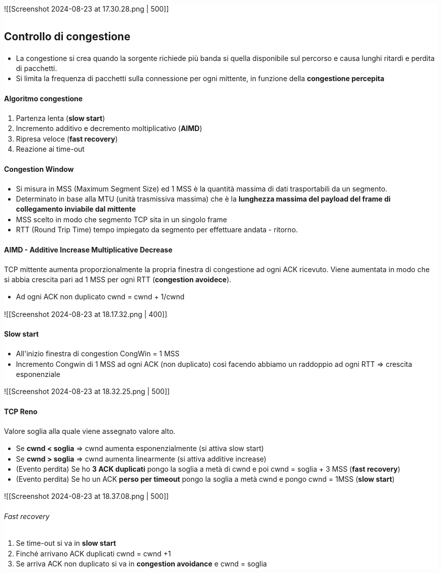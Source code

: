 ![[Screenshot 2024-08-23 at 17.30.28.png | 500]]

## Controllo di congestione

- La congestione si crea quando la sorgente richiede più banda si quella disponibile sul percorso e causa lunghi ritardi e perdita di pacchetti.
- Si limita la frequenza di pacchetti sulla connessione per ogni mittente, in funzione della **congestione percepita**

#### Algoritmo congestione
1. Partenza lenta (**slow start**)
2. Incremento additivo e decremento moltiplicativo (**AIMD**)
3. Ripresa veloce (**fast recovery**)
4. Reazione ai time-out

#### Congestion Window
- Si misura in MSS (Maximum Segment Size) ed 1 MSS è la quantità massima di dati trasportabili da un segmento.
- Determinato in base alla MTU (unità trasmissiva massima) che è la **lunghezza massima del payload del frame di collegamento inviabile dal mittente**
- MSS scelto in modo che segmento TCP sita in un singolo frame
- RTT (Round Trip Time) tempo impiegato da segmento per effettuare andata - ritorno.

#### AIMD - Additive Increase Multiplicative Decrease

TCP mittente aumenta proporzionalmente la propria finestra di congestione ad ogni ACK ricevuto. Viene aumentata in modo che si abbia crescita pari ad 1 MSS per ogni RTT
(**congestion avoidece**).
- Ad ogni ACK non duplicato cwnd = cwnd + 1/cwnd

![[Screenshot 2024-08-23 at 18.17.32.png | 400]]

#### Slow start
- All'inizio finestra di congestion CongWin = 1 MSS
- Incremento Congwin di 1 MSS ad ogni ACK (non duplicato) così facendo abbiamo un raddoppio ad ogni RTT => crescita esponenziale

![[Screenshot 2024-08-23 at 18.32.25.png | 500]]

#### TCP Reno
Valore soglia alla quale viene assegnato valore alto.
- Se **cwnd < soglia** => cwnd aumenta esponenzialmente (si attiva slow start)
- Se **cwnd > soglia** => cwnd aumenta linearmente (si attiva additive increase)
- (Evento perdita) Se ho **3 ACK duplicati** pongo la soglia a metà di cwnd e poi cwnd = soglia + 3 MSS (**fast recovery**)
- (Evento perdita) Se ho un ACK **perso per timeout** pongo la soglia a metà cwnd e pongo cwnd = 1MSS (**slow start**)

![[Screenshot 2024-08-23 at 18.37.08.png | 500]]

###### Fast recovery
1. Se time-out si va in **slow start**
2. Finché arrivano ACK duplicati cwnd = cwnd +1
3. Se arriva ACK non duplicato si va in **congestion avoidance** e cwnd = soglia
